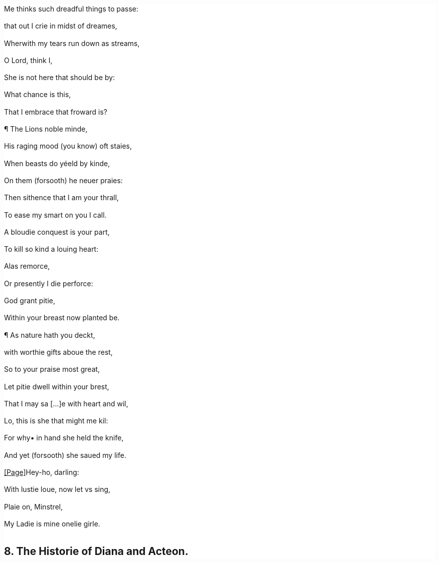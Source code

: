 Me thinks such dreadful things to passe:

that out I crie in midst of dreames,

Wherwith my tears run down as streams,

O Lord, think I,

She is not here that should be by:

What chance is this,

That I embrace that froward is?

¶ The Lions noble minde,

His raging mood (you know) oft staies,

When beasts do yéeld by kinde,

On them (forsooth) he neuer praies:

Then sithence that I am your thrall,

To ease my smart on you I call.

A bloudie conquest is your part,

To kill so kind a louing heart:

Alas remorce,

Or presently I die perforce:

God grant pitie,

Within your breast now planted be.

¶ As nature hath you deckt,

with worthie gifts aboue the rest,

So to your praise most great,

Let pitie dwell within your brest,

That I may sa [...]e with heart and wil,

Lo, this is she that might me kil:

For why▪ in hand she held the knife,

And yet (forsooth) she saued my life.

[[Page]](http://eebo.chadwyck.com/downloadtiff?vid=10989&page=15)Hey-ho,
darling:

With lustie loue, now let vs sing,

Plaie on, Minstrel,

My Ladie is mine onelie girle.

## 8\. The Historie of Diana and Acteon.
